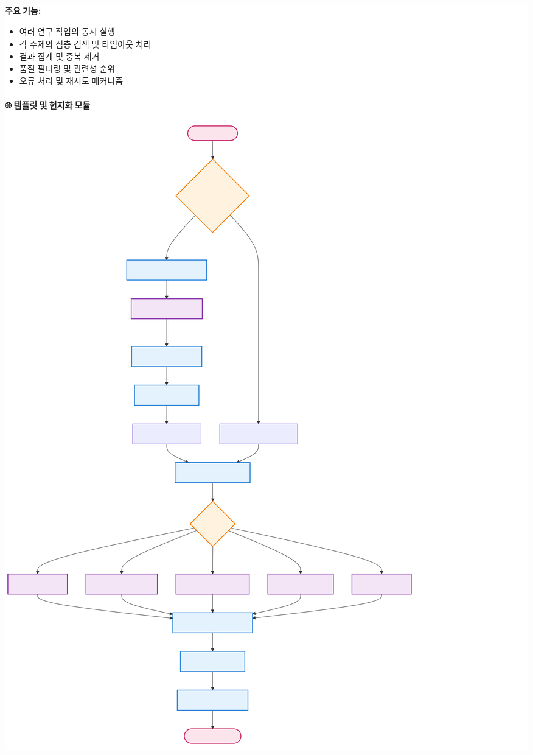**주요 기능:**
- 여러 연구 작업의 동시 실행
- 각 주제의 심층 검색 및 타임아웃 처리
- 결과 집계 및 중복 제거
- 품질 필터링 및 관련성 순위
- 오류 처리 및 재시도 메커니즘

#### 🌐 **템플릿 및 현지화 모듈**
![템플릿 및 현지화 모듈](assets/template-local.svg)
